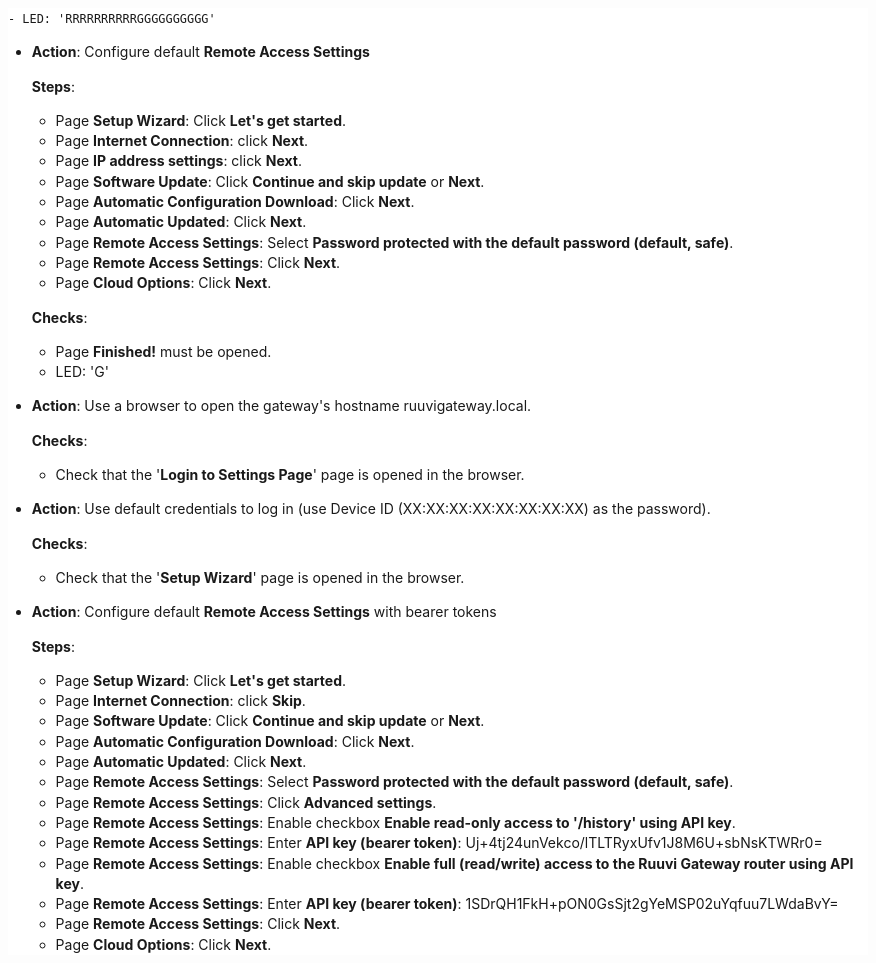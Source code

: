     - LED: 'RRRRRRRRRRGGGGGGGGGG'

- **Action**: Configure default **Remote Access Settings**

    **Steps**:

    - Page **Setup Wizard**: Click **Let's get started**.
    - Page **Internet Connection**: click **Next**.
    - Page **IP address settings**: click **Next**.
    - Page **Software Update**: Click **Continue and skip update** or **Next**.
    - Page **Automatic Configuration Download**: Click **Next**.
    - Page **Automatic Updated**: Click **Next**.
    - Page **Remote Access Settings**: Select **Password protected with the default password (default, safe)**.
    - Page **Remote Access Settings**: Click **Next**.
    - Page **Cloud Options**: Click **Next**.

    **Checks**:

    - Page **Finished!** must be opened.
    - LED: 'G'

- **Action**: Use a browser to open the gateway's hostname ruuvigateway<XXXX>.local.

    **Checks**:

    - Check that the '**Login to Settings Page**' page is opened in the browser.

- **Action**: Use default credentials to log in (use Device ID (XX:XX:XX:XX:XX:XX:XX:XX) as the password).

    **Checks**:

    - Check that the '**Setup Wizard**' page is opened in the browser.

- **Action**: Configure default **Remote Access Settings** with bearer tokens

    **Steps**:

    - Page **Setup Wizard**: Click **Let's get started**.
    - Page **Internet Connection**: click **Skip**.
    - Page **Software Update**: Click **Continue and skip update** or **Next**.
    - Page **Automatic Configuration Download**: Click **Next**.
    - Page **Automatic Updated**: Click **Next**.
    - Page **Remote Access Settings**: Select **Password protected with the default password (default, safe)**.
    - Page **Remote Access Settings**: Click **Advanced settings**.
    - Page **Remote Access Settings**: Enable checkbox **Enable read-only access to '/history' using API key**.
    - Page **Remote Access Settings**: Enter **API key (bearer token)**: Uj+4tj24unVekco/lTLTRyxUfv1J8M6U+sbNsKTWRr0=
    - Page **Remote Access Settings**: Enable checkbox **Enable full (read/write) access to the Ruuvi Gateway router using API key**.
    - Page **Remote Access Settings**: Enter **API key (bearer token)**: 1SDrQH1FkH+pON0GsSjt2gYeMSP02uYqfuu7LWdaBvY=
    - Page **Remote Access Settings**: Click **Next**.
    - Page **Cloud Options**: Click **Next**.
